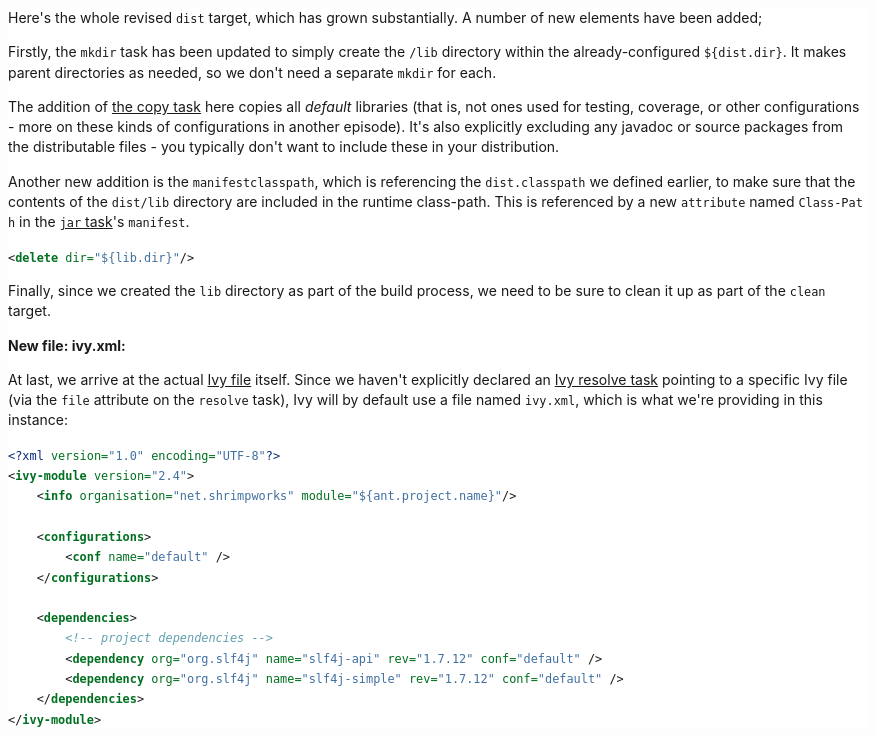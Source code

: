 Here's the whole revised `dist` target, which has grown substantially. A
number of new elements have been added;

Firstly, the `mkdir` task has been updated to simply create the `/lib`
directory within the already-configured `${dist.dir}`. It makes parent
directories as needed, so we don't need a separate `mkdir` for each.

The addition of [the copy
task](https://ant.apache.org/manual/Tasks/copy.html) here copies all
*default* libraries (that is, not ones used for testing, coverage, or
other configurations - more on these kinds of configurations in another
episode). It's also explicitly excluding any javadoc or source packages
from the distributable files - you typically don't want to include these
in your distribution.

Another new addition is the `manifestclasspath`, which is referencing
the `dist.classpath` we defined earlier, to make sure that the contents
of the `dist/lib` directory are included in the runtime class-path. This
is referenced by a new `attribute` named `Class-Path` in the [`jar`
task](https://ant.apache.org/manual/Tasks/jar.html)'s `manifest`.

```xml
<delete dir="${lib.dir}"/>
```

Finally, since we created the `lib` directory as part of the build
process, we need to be sure to clean it up as part of the `clean`
target.

**New file: ivy.xml:**

At last, we arrive at the actual [Ivy
file](https://ant.apache.org/ivy/history/latest-milestone/ivyfile.html)
itself. Since we haven't explicitly declared an [Ivy resolve
task](https://ant.apache.org/ivy/history/latest-milestone/use/resolve.html)
pointing to a specific Ivy file (via the `file` attribute on the
`resolve` task), Ivy will by default use a file named `ivy.xml`, which
is what we're providing in this instance:

```xml
<?xml version="1.0" encoding="UTF-8"?>
<ivy-module version="2.4">
    <info organisation="net.shrimpworks" module="${ant.project.name}"/>

    <configurations>
        <conf name="default" />
    </configurations>

    <dependencies>
        <!-- project dependencies -->
        <dependency org="org.slf4j" name="slf4j-api" rev="1.7.12" conf="default" />
        <dependency org="org.slf4j" name="slf4j-simple" rev="1.7.12" conf="default" />
    </dependencies>
</ivy-module>
```
